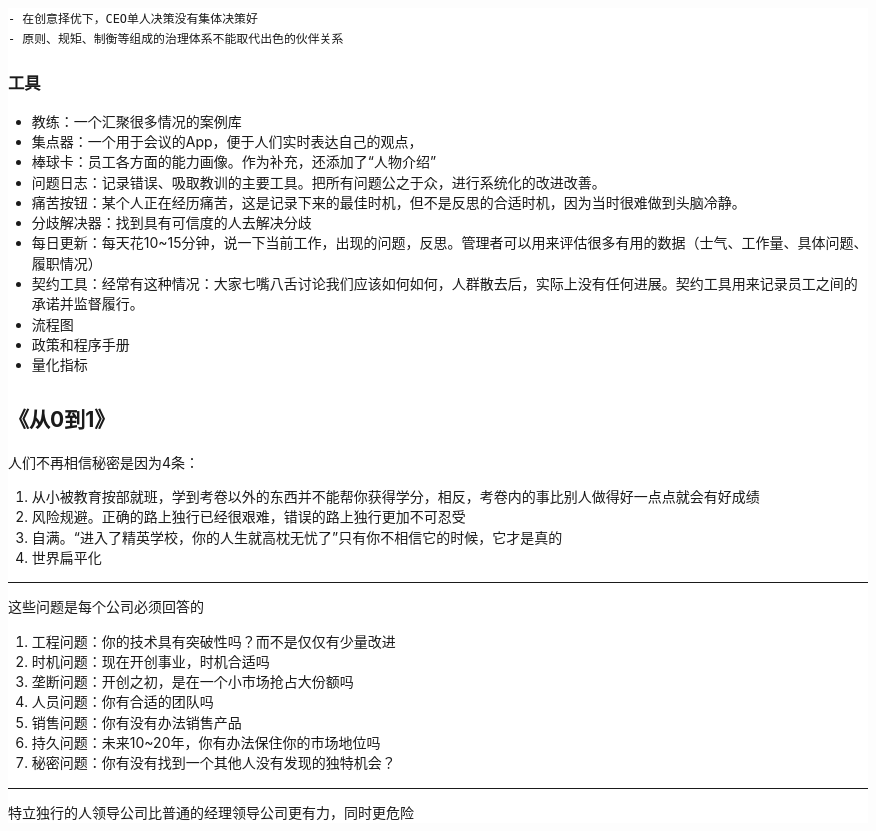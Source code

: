     - 在创意择优下，CEO单人决策没有集体决策好
    - 原则、规矩、制衡等组成的治理体系不能取代出色的伙伴关系


### 工具
- 教练：一个汇聚很多情况的案例库
- 集点器：一个用于会议的App，便于人们实时表达自己的观点，
- 棒球卡：员工各方面的能力画像。作为补充，还添加了“人物介绍”
- 问题日志：记录错误、吸取教训的主要工具。把所有问题公之于众，进行系统化的改进改善。
- 痛苦按钮：某个人正在经历痛苦，这是记录下来的最佳时机，但不是反思的合适时机，因为当时很难做到头脑冷静。
- 分歧解决器：找到具有可信度的人去解决分歧
- 每日更新：每天花10~15分钟，说一下当前工作，出现的问题，反思。管理者可以用来评估很多有用的数据（士气、工作量、具体问题、履职情况）
- 契约工具：经常有这种情况：大家七嘴八舌讨论我们应该如何如何，人群散去后，实际上没有任何进展。契约工具用来记录员工之间的承诺并监督履行。
- 流程图
- 政策和程序手册
- 量化指标




## 《从0到1》

人们不再相信秘密是因为4条：  
1. 从小被教育按部就班，学到考卷以外的东西并不能帮你获得学分，相反，考卷内的事比别人做得好一点点就会有好成绩  
2. 风险规避。正确的路上独行已经很艰难，错误的路上独行更加不可忍受  
3. 自满。“进入了精英学校，你的人生就高枕无忧了”只有你不相信它的时候，它才是真的  
4. 世界扁平化  

--------------------------------------------------------------------------------

这些问题是每个公司必须回答的  
1. 工程问题：你的技术具有突破性吗？而不是仅仅有少量改进  
2. 时机问题：现在开创事业，时机合适吗  
3. 垄断问题：开创之初，是在一个小市场抢占大份额吗  
4. 人员问题：你有合适的团队吗  
5. 销售问题：你有没有办法销售产品  
6. 持久问题：未来10~20年，你有办法保住你的市场地位吗  
7. 秘密问题：你有没有找到一个其他人没有发现的独特机会？  

--------------------------------------------------------------------------------

特立独行的人领导公司比普通的经理领导公司更有力，同时更危险  

